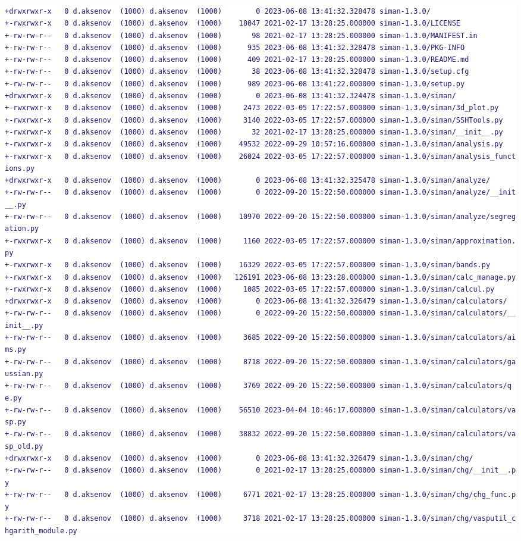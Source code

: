 ```diff
+drwxrwxr-x   0 d.aksenov  (1000) d.aksenov  (1000)        0 2023-06-08 13:41:32.328478 siman-1.3.0/
+-rwxrwxr-x   0 d.aksenov  (1000) d.aksenov  (1000)    18047 2021-02-17 13:28:25.000000 siman-1.3.0/LICENSE
+-rw-rw-r--   0 d.aksenov  (1000) d.aksenov  (1000)       98 2021-02-17 13:28:25.000000 siman-1.3.0/MANIFEST.in
+-rw-rw-r--   0 d.aksenov  (1000) d.aksenov  (1000)      935 2023-06-08 13:41:32.328478 siman-1.3.0/PKG-INFO
+-rw-rw-r--   0 d.aksenov  (1000) d.aksenov  (1000)      409 2021-02-17 13:28:25.000000 siman-1.3.0/README.md
+-rw-rw-r--   0 d.aksenov  (1000) d.aksenov  (1000)       38 2023-06-08 13:41:32.328478 siman-1.3.0/setup.cfg
+-rw-rw-r--   0 d.aksenov  (1000) d.aksenov  (1000)      989 2023-06-08 13:41:22.000000 siman-1.3.0/setup.py
+drwxrwxr-x   0 d.aksenov  (1000) d.aksenov  (1000)        0 2023-06-08 13:41:32.324478 siman-1.3.0/siman/
+-rwxrwxr-x   0 d.aksenov  (1000) d.aksenov  (1000)     2473 2022-03-05 17:22:57.000000 siman-1.3.0/siman/3d_plot.py
+-rwxrwxr-x   0 d.aksenov  (1000) d.aksenov  (1000)     3140 2022-03-05 17:22:57.000000 siman-1.3.0/siman/SSHTools.py
+-rwxrwxr-x   0 d.aksenov  (1000) d.aksenov  (1000)       32 2021-02-17 13:28:25.000000 siman-1.3.0/siman/__init__.py
+-rwxrwxr-x   0 d.aksenov  (1000) d.aksenov  (1000)    49532 2022-09-29 10:57:16.000000 siman-1.3.0/siman/analysis.py
+-rwxrwxr-x   0 d.aksenov  (1000) d.aksenov  (1000)    26024 2022-03-05 17:22:57.000000 siman-1.3.0/siman/analysis_functions.py
+drwxrwxr-x   0 d.aksenov  (1000) d.aksenov  (1000)        0 2023-06-08 13:41:32.325478 siman-1.3.0/siman/analyze/
+-rw-rw-r--   0 d.aksenov  (1000) d.aksenov  (1000)        0 2022-09-20 15:22:50.000000 siman-1.3.0/siman/analyze/__init__.py
+-rw-rw-r--   0 d.aksenov  (1000) d.aksenov  (1000)    10970 2022-09-20 15:22:50.000000 siman-1.3.0/siman/analyze/segregation.py
+-rwxrwxr-x   0 d.aksenov  (1000) d.aksenov  (1000)     1160 2022-03-05 17:22:57.000000 siman-1.3.0/siman/approximation.py
+-rwxrwxr-x   0 d.aksenov  (1000) d.aksenov  (1000)    16329 2022-03-05 17:22:57.000000 siman-1.3.0/siman/bands.py
+-rwxrwxr-x   0 d.aksenov  (1000) d.aksenov  (1000)   126191 2023-06-08 13:23:28.000000 siman-1.3.0/siman/calc_manage.py
+-rwxrwxr-x   0 d.aksenov  (1000) d.aksenov  (1000)     1085 2022-03-05 17:22:57.000000 siman-1.3.0/siman/calcul.py
+drwxrwxr-x   0 d.aksenov  (1000) d.aksenov  (1000)        0 2023-06-08 13:41:32.326479 siman-1.3.0/siman/calculators/
+-rw-rw-r--   0 d.aksenov  (1000) d.aksenov  (1000)        0 2022-09-20 15:22:50.000000 siman-1.3.0/siman/calculators/__init__.py
+-rw-rw-r--   0 d.aksenov  (1000) d.aksenov  (1000)     3685 2022-09-20 15:22:50.000000 siman-1.3.0/siman/calculators/aims.py
+-rw-rw-r--   0 d.aksenov  (1000) d.aksenov  (1000)     8718 2022-09-20 15:22:50.000000 siman-1.3.0/siman/calculators/gaussian.py
+-rw-rw-r--   0 d.aksenov  (1000) d.aksenov  (1000)     3769 2022-09-20 15:22:50.000000 siman-1.3.0/siman/calculators/qe.py
+-rw-rw-r--   0 d.aksenov  (1000) d.aksenov  (1000)    56510 2023-04-04 10:46:17.000000 siman-1.3.0/siman/calculators/vasp.py
+-rw-rw-r--   0 d.aksenov  (1000) d.aksenov  (1000)    38832 2022-09-20 15:22:50.000000 siman-1.3.0/siman/calculators/vasp_old.py
+drwxrwxr-x   0 d.aksenov  (1000) d.aksenov  (1000)        0 2023-06-08 13:41:32.326479 siman-1.3.0/siman/chg/
+-rw-rw-r--   0 d.aksenov  (1000) d.aksenov  (1000)        0 2021-02-17 13:28:25.000000 siman-1.3.0/siman/chg/__init__.py
+-rw-rw-r--   0 d.aksenov  (1000) d.aksenov  (1000)     6771 2021-02-17 13:28:25.000000 siman-1.3.0/siman/chg/chg_func.py
+-rw-rw-r--   0 d.aksenov  (1000) d.aksenov  (1000)     3718 2021-02-17 13:28:25.000000 siman-1.3.0/siman/chg/vasputil_chgarith_module.py
```